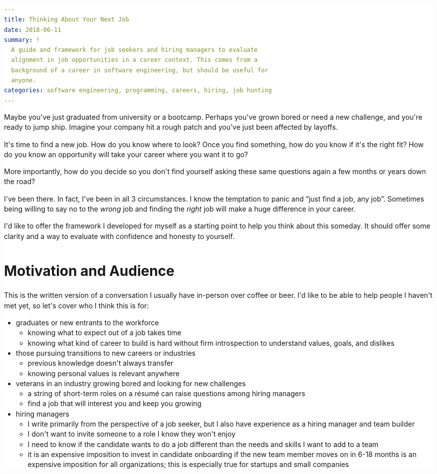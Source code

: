 ```yaml
---
title: Thinking About Your Next Job
date: 2018-06-11
summary: !
  A guide and framework for job seekers and hiring managers to evaluate
  alignment in job opportunities in a career context. This comes from a
  background of a career in software engineering, but should be useful for
  anyone.
categories: software engineering, programming, careers, hiring, job hunting
---
```


Maybe you've just graduated from university or a bootcamp. Perhaps you've grown
bored or need a new challenge, and you're ready to jump ship. Imagine your
company hit a rough patch and you've just been affected by layoffs.

It's time to find a new job. How do you know where to look? Once you find
something, how do you know if it's the right fit? How do you know an opportunity
will take your career where you want it to go?

More importantly, how do you decide so you don't find yourself asking these
same questions again a few months or years down the road?

I've been there. In fact, I've been in all 3 circumstances. I know the
temptation to panic and “just find a job, any job”. Sometimes being willing to
say no to the _wrong_ job and finding the _right_ job will make a huge
difference in your career.

I'd like to offer the framework I developed for myself as a starting point to
help you think about this someday. It should offer some clarity and a way to
evaluate with confidence and honesty to yourself.

# Motivation and Audience

This is the written version of a conversation I usually have in-person over
coffee or beer. I'd like to be able to help people I haven't met yet, so let's
cover who I think this is for:

- graduates or new entrants to the workforce
  - knowing what to expect out of a job takes time
  - knowing what kind of career to build is hard without firm introspection to
    understand values, goals, and dislikes
- those pursuing transitions to new careers or industries
  - previous knowledge doesn't always transfer
  - knowing personal values is relevant anywhere
- veterans in an industry growing bored and looking for new challenges
  - a string of short-term roles on a résumé can raise questions among hiring
    managers
  - find a job that will interest you and keep you growing
- hiring managers
  - I write primarily from the perspective of a job seeker, but I also have
    experience as a hiring manager and team builder
  - I don't want to invite someone to a role I know they won't enjoy
  - I need to know if the candidate wants to do a job different than the needs
    and skills I want to add to a team
  - it is an expensive imposition to invest in candidate onboarding if the new
    team member moves on in 6-18 months is an expensive imposition for all
    organizations; this is especially true for startups and small companies
